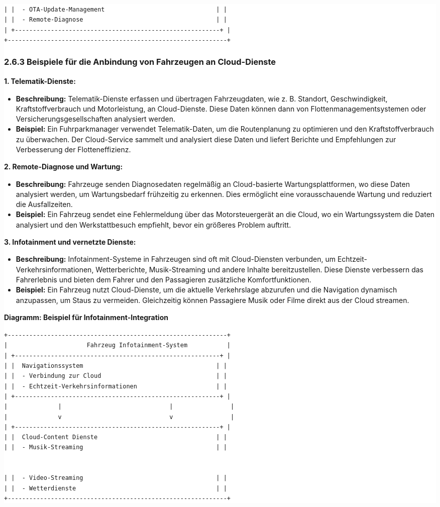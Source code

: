 ```plaintext
| |  - OTA-Update-Management                               | |
| |  - Remote-Diagnose                                     | |
| +---------------------------------------------------------+ |
+-------------------------------------------------------------+
```

### 2.6.3 **Beispiele für die Anbindung von Fahrzeugen an Cloud-Dienste**

**1. Telematik-Dienste:**
- **Beschreibung:** Telematik-Dienste erfassen und übertragen Fahrzeugdaten, wie z. B. Standort, Geschwindigkeit, Kraftstoffverbrauch und Motorleistung, an Cloud-Dienste. Diese Daten können dann von Flottenmanagementsystemen oder Versicherungsgesellschaften analysiert werden.
- **Beispiel:** Ein Fuhrparkmanager verwendet Telematik-Daten, um die Routenplanung zu optimieren und den Kraftstoffverbrauch zu überwachen. Der Cloud-Service sammelt und analysiert diese Daten und liefert Berichte und Empfehlungen zur Verbesserung der Flotteneffizienz.

**2. Remote-Diagnose und Wartung:**
- **Beschreibung:** Fahrzeuge senden Diagnosedaten regelmäßig an Cloud-basierte Wartungsplattformen, wo diese Daten analysiert werden, um Wartungsbedarf frühzeitig zu erkennen. Dies ermöglicht eine vorausschauende Wartung und reduziert die Ausfallzeiten.
- **Beispiel:** Ein Fahrzeug sendet eine Fehlermeldung über das Motorsteuergerät an die Cloud, wo ein Wartungssystem die Daten analysiert und den Werkstattbesuch empfiehlt, bevor ein größeres Problem auftritt.

**3. Infotainment und vernetzte Dienste:**
- **Beschreibung:** Infotainment-Systeme in Fahrzeugen sind oft mit Cloud-Diensten verbunden, um Echtzeit-Verkehrsinformationen, Wetterberichte, Musik-Streaming und andere Inhalte bereitzustellen. Diese Dienste verbessern das Fahrerlebnis und bieten dem Fahrer und den Passagieren zusätzliche Komfortfunktionen.
- **Beispiel:** Ein Fahrzeug nutzt Cloud-Dienste, um die aktuelle Verkehrslage abzurufen und die Navigation dynamisch anzupassen, um Staus zu vermeiden. Gleichzeitig können Passagiere Musik oder Filme direkt aus der Cloud streamen.

**Diagramm: Beispiel für Infotainment-Integration**

```plaintext
+-------------------------------------------------------------+
|                      Fahrzeug Infotainment-System           |
| +---------------------------------------------------------+ |
| |  Navigationssystem                                     | |
| |  - Verbindung zur Cloud                                | |
| |  - Echtzeit-Verkehrsinformationen                      | |
| +---------------------------------------------------------+ |
|              |                              |                |
|              v                              v                |
| +---------------------------------------------------------+ |
| |  Cloud-Content Dienste                                 | |
| |  - Musik-Streaming                                     | |


| |  - Video-Streaming                                     | |
| |  - Wetterdienste                                       | |
+-------------------------------------------------------------+
```
